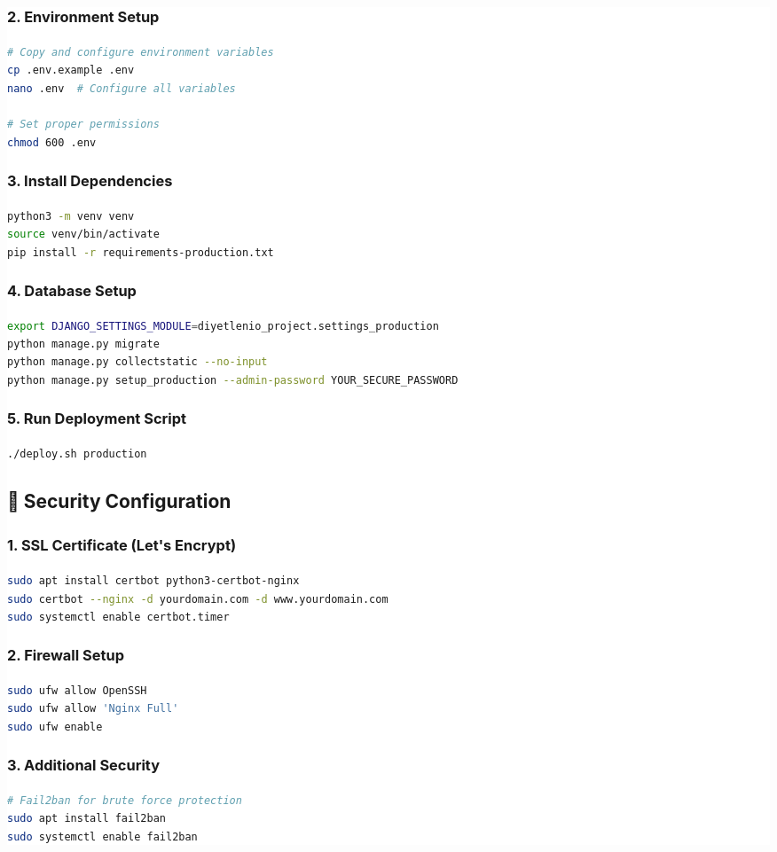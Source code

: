 ### 2. Environment Setup
```bash
# Copy and configure environment variables
cp .env.example .env
nano .env  # Configure all variables

# Set proper permissions
chmod 600 .env
```

### 3. Install Dependencies
```bash
python3 -m venv venv
source venv/bin/activate
pip install -r requirements-production.txt
```

### 4. Database Setup
```bash
export DJANGO_SETTINGS_MODULE=diyetlenio_project.settings_production
python manage.py migrate
python manage.py collectstatic --no-input
python manage.py setup_production --admin-password YOUR_SECURE_PASSWORD
```

### 5. Run Deployment Script
```bash
./deploy.sh production
```

## 🔐 Security Configuration

### 1. SSL Certificate (Let's Encrypt)
```bash
sudo apt install certbot python3-certbot-nginx
sudo certbot --nginx -d yourdomain.com -d www.yourdomain.com
sudo systemctl enable certbot.timer
```

### 2. Firewall Setup
```bash
sudo ufw allow OpenSSH
sudo ufw allow 'Nginx Full'
sudo ufw enable
```

### 3. Additional Security
```bash
# Fail2ban for brute force protection
sudo apt install fail2ban
sudo systemctl enable fail2ban
```
